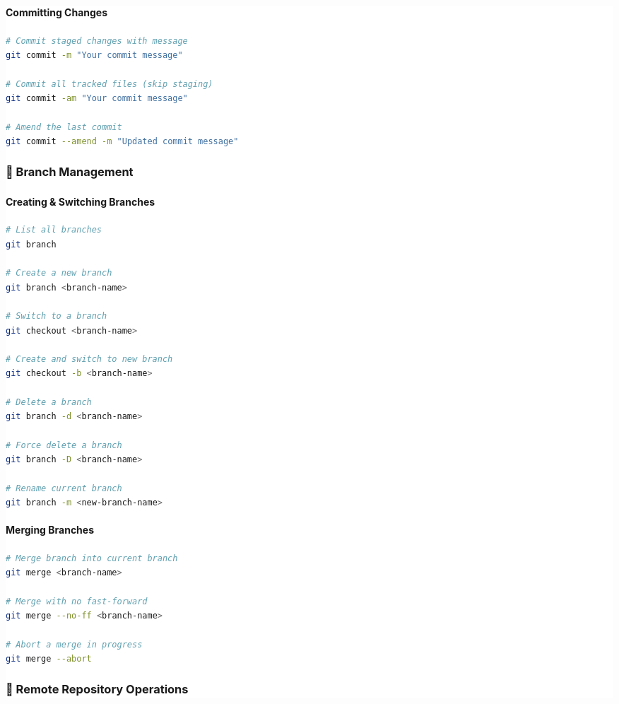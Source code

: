 #### Committing Changes

```bash
# Commit staged changes with message
git commit -m "Your commit message"

# Commit all tracked files (skip staging)
git commit -am "Your commit message"

# Amend the last commit
git commit --amend -m "Updated commit message"
```

### 🌿 Branch Management

#### Creating & Switching Branches

```bash
# List all branches
git branch

# Create a new branch
git branch <branch-name>

# Switch to a branch
git checkout <branch-name>

# Create and switch to new branch
git checkout -b <branch-name>

# Delete a branch
git branch -d <branch-name>

# Force delete a branch
git branch -D <branch-name>

# Rename current branch
git branch -m <new-branch-name>
```

#### Merging Branches

```bash
# Merge branch into current branch
git merge <branch-name>

# Merge with no fast-forward
git merge --no-ff <branch-name>

# Abort a merge in progress
git merge --abort
```

### 🔄 Remote Repository Operations
